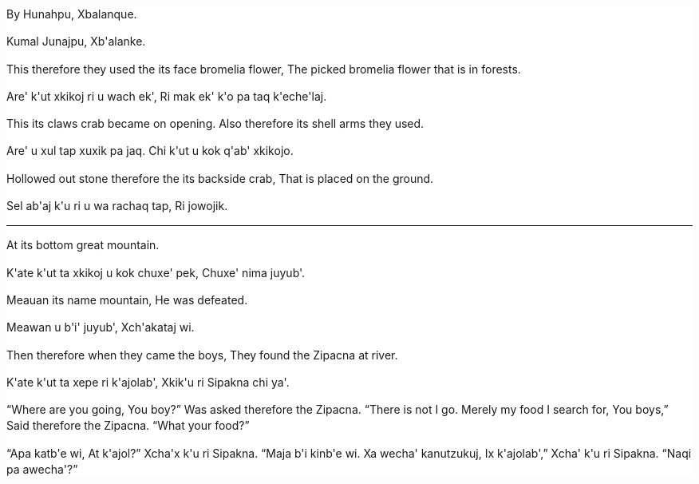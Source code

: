 By Hunahpu,
Xbalanque.

Kumal Junajpu,
Xb'alanke.

This therefore they used the its face bromelia flower,
The picked bromelia flower that is in forests.

Are' k'ut xkikoj ri u wach ek',
Ri mak ek' k'o pa taq k'eche'laj.

This its claws crab became on opening.
Also therefore its shell arms they used.

Are' u xul tap xuxik pa jaq.
Chi k'ut u kok q'ab' xkikojo.

Hollowed out stone therefore the its backside crab,
That is placed on the ground.

Sel ab'aj k'u ri u wa rachaq tap,
Ri jowojik.

---
At its bottom great mountain.

K'ate k'ut ta xkikoj u kok chuxe' pek,
Chuxe' nima juyub'.

Meauan its name mountain,
He was defeated.

Meawan u b'i' juyub',
Xch'akataj wi.

Then therefore when they came the boys,
They found the Zipacna at river.

K'ate k'ut ta xepe ri k'ajolab',
Xkik'u ri Sipakna chi ya'.

“Where are you going,
You boy?”
Was asked therefore the Zipacna.
“There is not I go.
Merely my food I search for,
You boys,”
Said therefore the Zipacna.
“What your food?”

“Apa katb'e wi,
At k'ajol?”
Xcha'x k'u ri Sipakna.
“Maja b'i kinb'e wi.
Xa wecha' kanutzukuj,
Ix k'ajolab',”
Xcha' k'u ri Sipakna.
“Naqi pa awecha'?”
